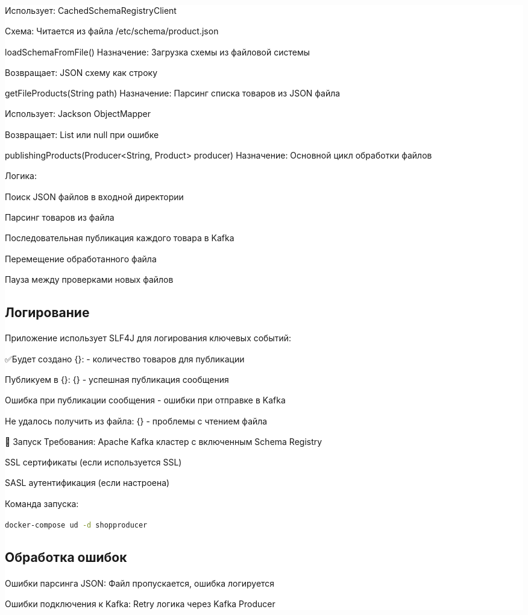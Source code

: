 Использует: CachedSchemaRegistryClient

Схема: Читается из файла /etc/schema/product.json

loadSchemaFromFile()
Назначение: Загрузка схемы из файловой системы

Возвращает: JSON схему как строку

getFileProducts(String path)
Назначение: Парсинг списка товаров из JSON файла

Использует: Jackson ObjectMapper

Возвращает: List<Product> или null при ошибке

publishingProducts(Producer<String, Product> producer)
Назначение: Основной цикл обработки файлов

Логика:

Поиск JSON файлов в входной директории

Парсинг товаров из файла

Последовательная публикация каждого товара в Kafka

Перемещение обработанного файла

Пауза между проверками новых файлов

## Логирование
Приложение использует SLF4J для логирования ключевых событий:

✅Будет создано {}: - количество товаров для публикации

Публикуем в {}: {} - успешная публикация сообщения

Ошибка при публикации сообщения - ошибки при отправке в Kafka

Не удалось получить из файла: {} - проблемы с чтением файла


🚀 Запуск
Требования:
Apache Kafka кластер с включенным Schema Registry

SSL сертификаты (если используется SSL)

SASL аутентификация (если настроена)

Команда запуска:
```bash
docker-compose ud -d shopproducer
```

## Обработка ошибок
Ошибки парсинга JSON: Файл пропускается, ошибка логируется

Ошибки подключения к Kafka: Retry логика через Kafka Producer
